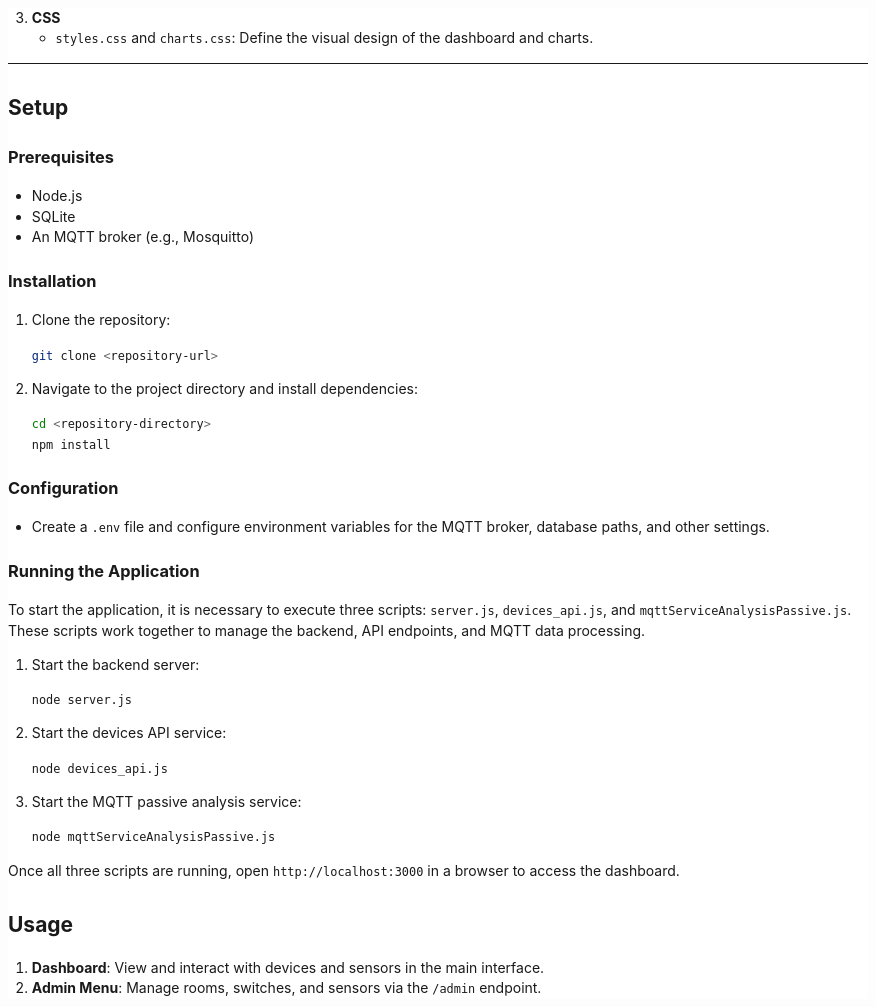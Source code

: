 3. **CSS**
   - `styles.css` and `charts.css`: Define the visual design of the dashboard and charts.

---

## Setup

### Prerequisites
- Node.js
- SQLite
- An MQTT broker (e.g., Mosquitto)

### Installation
1. Clone the repository:
   ```bash
   git clone <repository-url>
   ```
2. Navigate to the project directory and install dependencies:
   ```bash
   cd <repository-directory>
   npm install
   ```

### Configuration
- Create a `.env` file and configure environment variables for the MQTT broker, database paths, and other settings.

### Running the Application

To start the application, it is necessary to execute three scripts: `server.js`, `devices_api.js`, and `mqttServiceAnalysisPassive.js`. These scripts work together to manage the backend, API endpoints, and MQTT data processing.

1. Start the backend server:
   ```bash
   node server.js
   ```

2. Start the devices API service:
   ```bash
   node devices_api.js
   ```

3. Start the MQTT passive analysis service:
   ```bash
   node mqttServiceAnalysisPassive.js
   ```

Once all three scripts are running, open `http://localhost:3000` in a browser to access the dashboard.

## Usage

1. **Dashboard**: View and interact with devices and sensors in the main interface.
2. **Admin Menu**: Manage rooms, switches, and sensors via the `/admin` endpoint.
